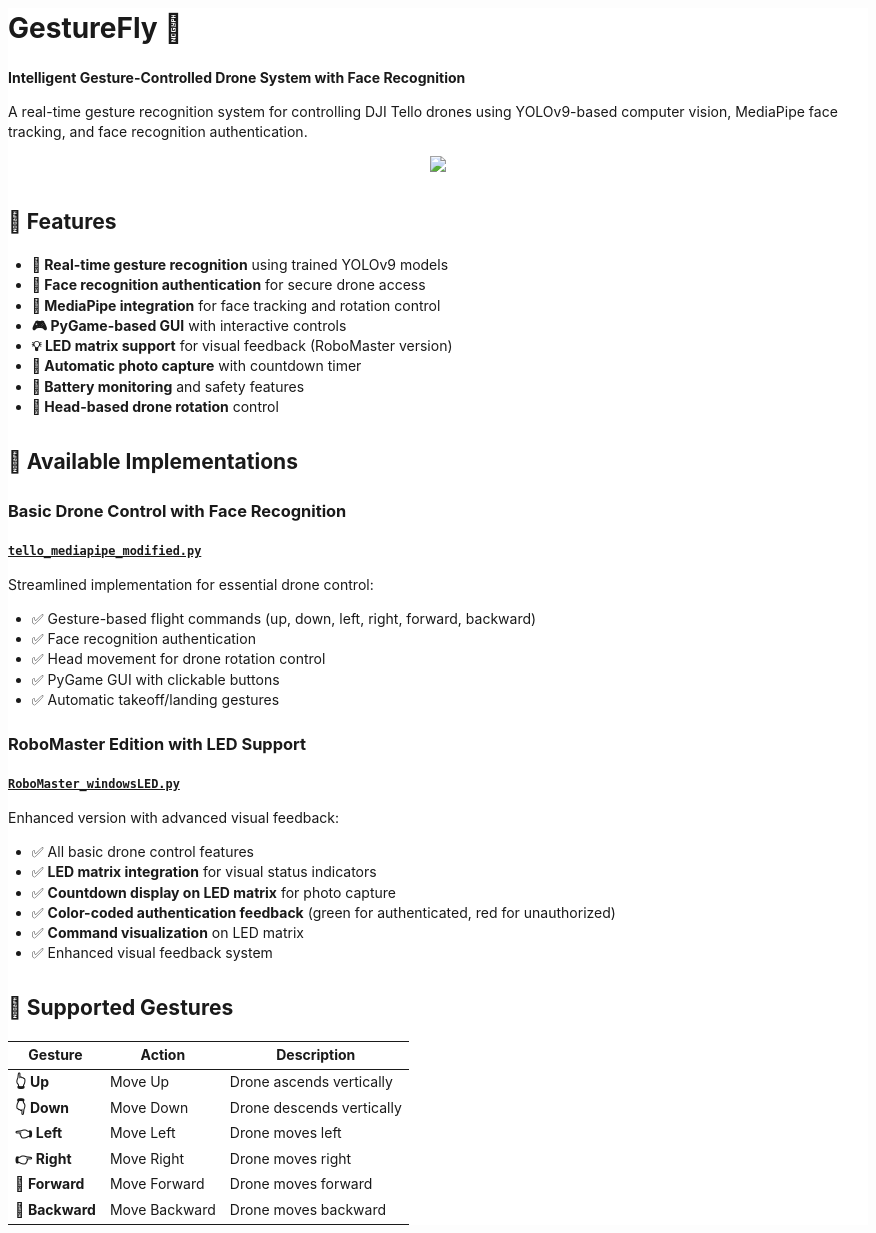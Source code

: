 # GestureFly 🚁

**Intelligent Gesture-Controlled Drone System with Face Recognition**

A real-time gesture recognition system for controlling DJI Tello drones using YOLOv9-based computer vision, MediaPipe face tracking, and face recognition authentication.

<div align="center">
    <a href="./">
        <img src="./figure/performance.png" width="79%"/>
    </a>
</div>

## 🌟 Features

- **🤖 Real-time gesture recognition** using trained YOLOv9 models
- **👤 Face recognition authentication** for secure drone access
- **📱 MediaPipe integration** for face tracking and rotation control
- **🎮 PyGame-based GUI** with interactive controls
- **💡 LED matrix support** for visual feedback (RoboMaster version)
- **📸 Automatic photo capture** with countdown timer
- **🔋 Battery monitoring** and safety features
- **🎯 Head-based drone rotation** control

## 🚀 Available Implementations

### Basic Drone Control with Face Recognition
**[`tello_mediapipe_modified.py`](tello_mediapipe_modified.py)**

Streamlined implementation for essential drone control:
- ✅ Gesture-based flight commands (up, down, left, right, forward, backward)
- ✅ Face recognition authentication
- ✅ Head movement for drone rotation control
- ✅ PyGame GUI with clickable buttons
- ✅ Automatic takeoff/landing gestures

### RoboMaster Edition with LED Support
**[`RoboMaster_windowsLED.py`](RoboMaster_windowsLED.py)**

Enhanced version with advanced visual feedback:
- ✅ All basic drone control features
- ✅ **LED matrix integration** for visual status indicators
- ✅ **Countdown display on LED matrix** for photo capture
- ✅ **Color-coded authentication feedback** (green for authenticated, red for unauthorized)
- ✅ **Command visualization** on LED matrix
- ✅ Enhanced visual feedback system

## 🤚 Supported Gestures

| Gesture | Action | Description |
|---------|--------|-------------|
| **👆 Up** | Move Up | Drone ascends vertically |
| **👇 Down** | Move Down | Drone descends vertically |
| **👈 Left** | Move Left | Drone moves left |
| **👉 Right** | Move Right | Drone moves right |
| **🤌 Forward** | Move Forward | Drone moves forward |
| **🤚 Backward** | Move Backward | Drone moves backward |